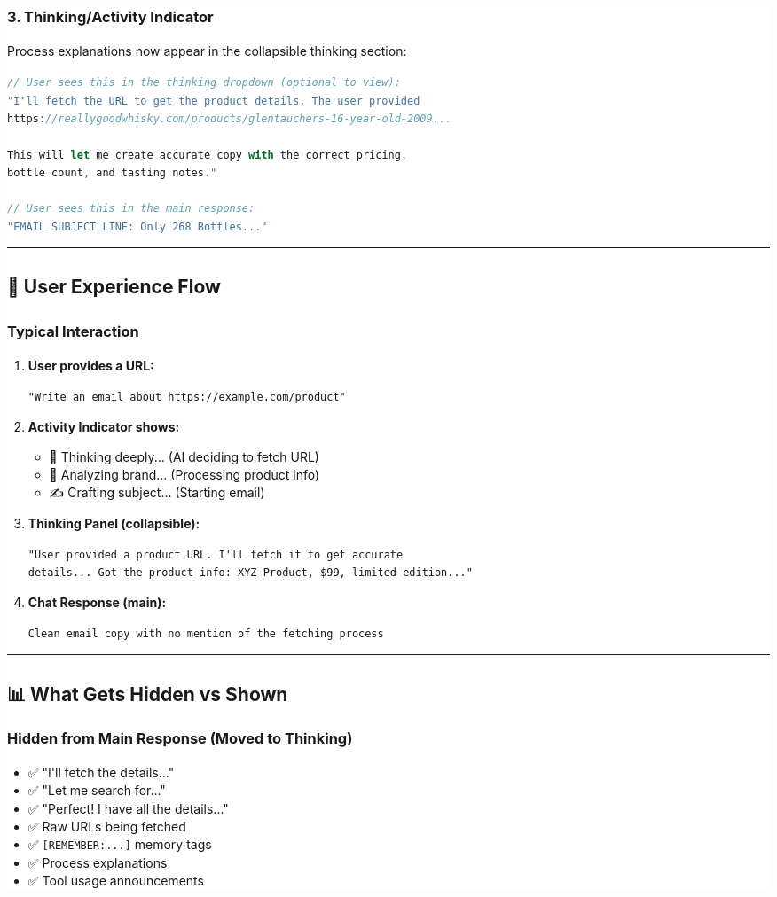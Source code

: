 ### 3. Thinking/Activity Indicator

Process explanations now appear in the collapsible thinking section:

```typescript
// User sees this in the thinking dropdown (optional to view):
"I'll fetch the URL to get the product details. The user provided 
https://reallygoodwhisky.com/products/glentauchers-16-year-old-2009...

This will let me create accurate copy with the correct pricing, 
bottle count, and tasting notes."

// User sees this in the main response:
"EMAIL SUBJECT LINE: Only 268 Bottles..."
```

---

## 🎯 User Experience Flow

### Typical Interaction

1. **User provides a URL:**
   ```
   "Write an email about https://example.com/product"
   ```

2. **Activity Indicator shows:**
   - 🤔 Thinking deeply... (AI deciding to fetch URL)
   - 🎯 Analyzing brand... (Processing product info)
   - ✍️ Crafting subject... (Starting email)

3. **Thinking Panel (collapsible):**
   ```
   "User provided a product URL. I'll fetch it to get accurate 
   details... Got the product info: XYZ Product, $99, limited edition..."
   ```

4. **Chat Response (main):**
   ```
   Clean email copy with no mention of the fetching process
   ```

---

## 📊 What Gets Hidden vs Shown

### Hidden from Main Response (Moved to Thinking)

- ✅ "I'll fetch the details..."
- ✅ "Let me search for..."
- ✅ "Perfect! I have all the details..."
- ✅ Raw URLs being fetched
- ✅ `[REMEMBER:...]` memory tags
- ✅ Process explanations
- ✅ Tool usage announcements
